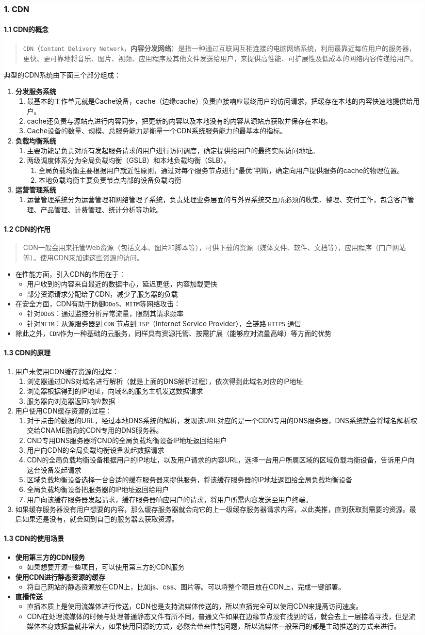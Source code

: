 ### 1. CDN
#### 1.1 CDN的概念
> `CDN`（`Content Delivery Network`，**内容分发网络**）是指一种通过互联网互相连接的电脑网络系统，利用最靠近每位用户的服务器，更快、更可靠地将音乐、图片、视频、应用程序及其他文件发送给用户，来提供高性能、可扩展性及低成本的网络内容传递给用户。

典型的CDN系统由下面三个部分组成：
1. **分发服务系统**
   1. 最基本的工作单元就是Cache设备，cache（边缘cache）负责直接响应最终用户的访问请求，把缓存在本地的内容快速地提供给用户。
   2. cache还负责与源站点进行内容同步，把更新的内容以及本地没有的内容从源站点获取并保存在本地。
   3. Cache设备的数量、规模、总服务能力是衡量一个CDN系统服务能力的最基本的指标。
2. **负载均衡系统**
   1. 主要功能是负责对所有发起服务请求的用户进行访问调度，确定提供给用户的最终实际访问地址。
   2. 两级调度体系分为全局负载均衡（GSLB）和本地负载均衡（SLB）。
      1. 全局负载均衡主要根据用户就近性原则，通过对每个服务节点进行“最优”判断，确定向用户提供服务的cache的物理位置。
      2. 本地负载均衡主要负责节点内部的设备负载均衡
3. **运营管理系统**
   1. 运营管理系统分为运营管理和网络管理子系统，负责处理业务层面的与外界系统交互所必须的收集、整理、交付工作，包含客户管理、产品管理、计费管理、统计分析等功能。
#### 1.2 CDN的作用
> CDN一般会用来托管Web资源（包括文本、图片和脚本等），可供下载的资源（媒体文件、软件、文档等），应用程序（门户网站等）。使用CDN来加速这些资源的访问。

- 在性能方面，引入CDN的作用在于：
  - 用户收到的内容来自最近的数据中心，延迟更低，内容加载更快
  - 部分资源请求分配给了CDN，减少了服务器的负载
- 在安全方面，CDN有助于防御`DDoS`、`MITM`等网络攻击：
  - 针对`DDoS`：通过监控分析异常流量，限制其请求频率
  - 针对`MITM`：从源服务器到 `CDN` 节点到 `ISP`（Internet Service Provider），全链路 `HTTPS` 通信
- 除此之外，`CDN`作为一种基础的云服务，同样具有资源托管、按需扩展（能够应对流量高峰）等方面的优势
#### 1.3 CDN的原理
1. 用户未使用CDN缓存资源的过程：
   1. 浏览器通过DNS对域名进行解析（就是上面的DNS解析过程），依次得到此域名对应的IP地址
   2. 浏览器根据得到的IP地址，向域名的服务主机发送数据请求
   3. 服务器向浏览器返回响应数据
2. 用户使用CDN缓存资源的过程：
   1. 对于点击的数据的URL，经过本地DNS系统的解析，发现该URL对应的是一个CDN专用的DNS服务器，DNS系统就会将域名解析权交给CNAME指向的CDN专用的DNS服务器。
   2. CND专用DNS服务器将CND的全局负载均衡设备IP地址返回给用户
   3. 用户向CDN的全局负载均衡设备发起数据请求
   4. CDN的全局负载均衡设备根据用户的IP地址，以及用户请求的内容URL，选择一台用户所属区域的区域负载均衡设备，告诉用户向这台设备发起请求
   5. 区域负载均衡设备选择一台合适的缓存服务器来提供服务，将该缓存服务器的IP地址返回给全局负载均衡设备
   6. 全局负载均衡设备把服务器的IP地址返回给用户
   7. 用户向该缓存服务器发起请求，缓存服务器响应用户的请求，将用户所需内容发送至用户终端。
3. 如果缓存服务器没有用户想要的内容，那么缓存服务器就会向它的上一级缓存服务器请求内容，以此类推，直到获取到需要的资源。最后如果还是没有，就会回到自己的服务器去获取资源。

#### 1.3 CDN的使用场景
- **使用第三方的CDN服务**
  - 如果想要开源一些项目，可以使用第三方的CDN服务
- **使用CDN进行静态资源的缓存**
  - 将自己网站的静态资源放在CDN上，比如js、css、图片等。可以将整个项目放在CDN上，完成一键部署。
- **直播传送**
  - 直播本质上是使用流媒体进行传送，CDN也是支持流媒体传送的，所以直播完全可以使用CDN来提高访问速度。
  - CDN在处理流媒体的时候与处理普通静态文件有所不同，普通文件如果在边缘节点没有找到的话，就会去上一层接着寻找，但是流媒体本身数据量就非常大，如果使用回源的方式，必然会带来性能问题，所以流媒体一般采用的都是主动推送的方式来进行。
